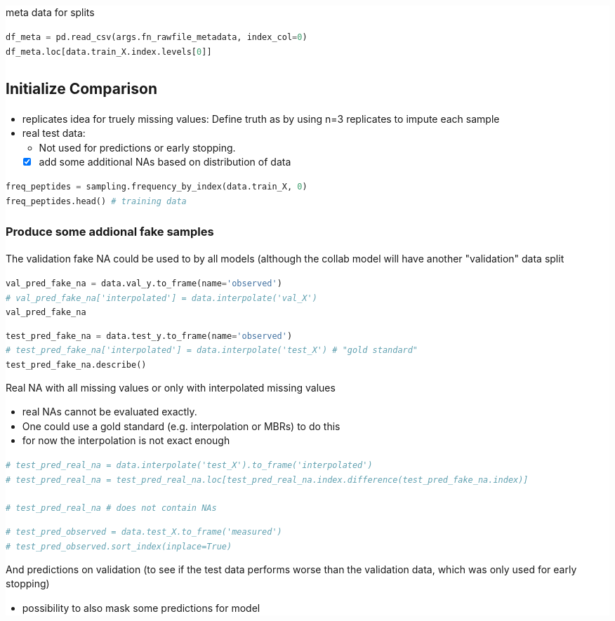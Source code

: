 meta data for splits

```python
df_meta = pd.read_csv(args.fn_rawfile_metadata, index_col=0)
df_meta.loc[data.train_X.index.levels[0]]
```

## Initialize Comparison

- replicates idea for truely missing values: Define truth as by using n=3 replicates to impute
  each sample
- real test data:
    - Not used for predictions or early stopping.
    - [x] add some additional NAs based on distribution of data

```python
freq_peptides = sampling.frequency_by_index(data.train_X, 0)
freq_peptides.head() # training data
```

### Produce some addional fake samples


The validation fake NA could be used to by all models (although the collab model will have another "validation" data split

```python
val_pred_fake_na = data.val_y.to_frame(name='observed')
# val_pred_fake_na['interpolated'] = data.interpolate('val_X')
val_pred_fake_na
```

```python
test_pred_fake_na = data.test_y.to_frame(name='observed')
# test_pred_fake_na['interpolated'] = data.interpolate('test_X') # "gold standard"
test_pred_fake_na.describe()
```

Real NA with all missing values or only with interpolated missing values

- real NAs cannot be evaluated exactly. 
- One could use a gold standard (e.g. interpolation or MBRs) to do this
- for now the interpolation is not exact enough

```python
# test_pred_real_na = data.interpolate('test_X').to_frame('interpolated')
# test_pred_real_na = test_pred_real_na.loc[test_pred_real_na.index.difference(test_pred_fake_na.index)]

# test_pred_real_na # does not contain NAs
```

```python
# test_pred_observed = data.test_X.to_frame('measured')
# test_pred_observed.sort_index(inplace=True)
```

And predictions on validation (to see if the test data performs worse than the validation data, which was only used for early stopping)
- possibility to also mask some predictions for model

